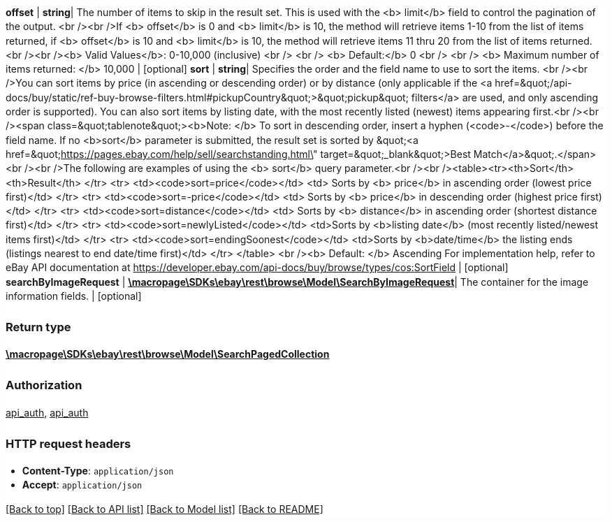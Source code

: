  **offset** | **string**| The number of items to skip in the result set. This is used with the &lt;b&gt; limit&lt;/b&gt; field to control the pagination of the output.  &lt;br /&gt;&lt;br /&gt;If &lt;b&gt; offset&lt;/b&gt; is 0 and &lt;b&gt; limit&lt;/b&gt; is 10, the method will retrieve items 1-10 from the list of items returned, if &lt;b&gt; offset&lt;/b&gt; is 10 and &lt;b&gt; limit&lt;/b&gt; is 10, the method will retrieve items 11 thru 20 from the list of items returned.  &lt;br /&gt;&lt;br /&gt;&lt;b&gt; Valid Values&lt;/b&gt;: 0-10,000 (inclusive)   &lt;br /&gt; &lt;br /&gt; &lt;b&gt; Default:&lt;/b&gt; 0    &lt;br /&gt; &lt;br /&gt; &lt;b&gt; Maximum number of items returned: &lt;/b&gt; 10,000 | [optional]
 **sort** | **string**| Specifies the order and the field name to use to sort the items. &lt;br /&gt;&lt;br /&gt;You can sort items by price (in ascending or descending order) or by distance (only applicable if the &lt;a href&#x3D;\&quot;/api-docs/buy/static/ref-buy-browse-filters.html#pickupCountry\&quot;&gt;\&quot;pickup\&quot; filters&lt;/a&gt; are used, and only ascending order is supported). You can also sort items by listing date, with the most recently listed (newest) items appearing first.&lt;br /&gt;&lt;br /&gt;&lt;span class&#x3D;\&quot;tablenote\&quot;&gt;&lt;b&gt;Note: &lt;/b&gt; To sort in descending order, insert a hyphen (&lt;code&gt;-&lt;/code&gt;) before the field name. If no &lt;b&gt;sort&lt;/b&gt; parameter is submitted, the result set is sorted by &amp;quot;&lt;a href&#x3D;\&quot;https://pages.ebay.com/help/sell/searchstanding.html\&quot; target&#x3D;\&quot;_blank\&quot;&gt;Best Match&lt;/a&gt;&amp;quot;.&lt;/span&gt;&lt;br /&gt;&lt;br /&gt;The following are examples of using the &lt;b&gt; sort&lt;/b&gt; query parameter.&lt;br /&gt;&lt;br /&gt;&lt;table&gt;&lt;tr&gt;&lt;th&gt;Sort&lt;/th&gt;&lt;th&gt;Result&lt;/th&gt;  &lt;/tr&gt; &lt;tr&gt; &lt;td&gt;&lt;code&gt;sort&#x3D;price&lt;/code&gt;&lt;/td&gt;  &lt;td&gt; Sorts by &lt;b&gt; price&lt;/b&gt; in ascending order (lowest price first)&lt;/td&gt; &lt;/tr&gt;   &lt;tr&gt;  &lt;td&gt;&lt;code&gt;sort&#x3D;-price&lt;/code&gt;&lt;/td&gt;  &lt;td&gt; Sorts by &lt;b&gt; price&lt;/b&gt; in descending order (highest price first)&lt;/td&gt; &lt;/tr&gt;   &lt;tr&gt;  &lt;td&gt;&lt;code&gt;sort&#x3D;distance&lt;/code&gt;&lt;/td&gt;  &lt;td&gt; Sorts by &lt;b&gt; distance&lt;/b&gt; in ascending order (shortest distance first)&lt;/td&gt; &lt;/tr&gt; &lt;tr&gt; &lt;td&gt;&lt;code&gt;sort&#x3D;newlyListed&lt;/code&gt;&lt;/td&gt;  &lt;td&gt;Sorts by &lt;b&gt;listing date&lt;/b&gt; (most recently listed/newest items first)&lt;/td&gt; &lt;/tr&gt;  &lt;tr&gt; &lt;td&gt;&lt;code&gt;sort&#x3D;endingSoonest&lt;/code&gt;&lt;/td&gt;  &lt;td&gt;Sorts by &lt;b&gt;date/time&lt;/b&gt; the listing ends (listings nearest to end date/time first)&lt;/td&gt; &lt;/tr&gt; &lt;/table&gt;  &lt;br /&gt;&lt;b&gt; Default: &lt;/b&gt; Ascending For implementation help, refer to eBay API documentation at https://developer.ebay.com/api-docs/buy/browse/types/cos:SortField | [optional]
 **searchByImageRequest** | [**\macropage\SDKs\ebay\rest\browse\Model\SearchByImageRequest**](../Model/SearchByImageRequest.md)| The container for the image information fields. | [optional]

### Return type

[**\macropage\SDKs\ebay\rest\browse\Model\SearchPagedCollection**](../Model/SearchPagedCollection.md)

### Authorization

[api_auth](../../README.md#api_auth), [api_auth](../../README.md#api_auth)

### HTTP request headers

- **Content-Type**: `application/json`
- **Accept**: `application/json`

[[Back to top]](#) [[Back to API list]](../../README.md#endpoints)
[[Back to Model list]](../../README.md#models)
[[Back to README]](../../README.md)
